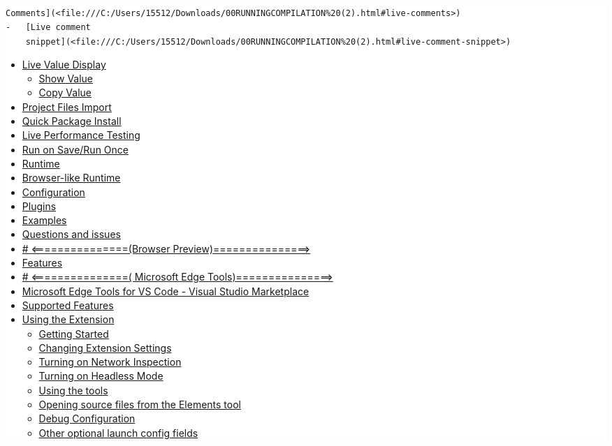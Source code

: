     Comments](<file:///C:/Users/15512/Downloads/00RUNNINGCOMPILATION%20(2).html#live-comments>)
    -   [Live comment
        snippet](<file:///C:/Users/15512/Downloads/00RUNNINGCOMPILATION%20(2).html#live-comment-snippet>)
-   [Live Value
    Display](<file:///C:/Users/15512/Downloads/00RUNNINGCOMPILATION%20(2).html#live-value-display>)
    -   [Show
        Value](<file:///C:/Users/15512/Downloads/00RUNNINGCOMPILATION%20(2).html#show-value>)
    -   [Copy
        Value](<file:///C:/Users/15512/Downloads/00RUNNINGCOMPILATION%20(2).html#copy-value>)
-   [Project Files
    Import](<file:///C:/Users/15512/Downloads/00RUNNINGCOMPILATION%20(2).html#project-files-import>)
-   [Quick Package
    Install](<file:///C:/Users/15512/Downloads/00RUNNINGCOMPILATION%20(2).html#quick-package-install>)
-   [Live Performance
    Testing](<file:///C:/Users/15512/Downloads/00RUNNINGCOMPILATION%20(2).html#live-performance-testing>)
-   [Run on Save/Run
    Once](<file:///C:/Users/15512/Downloads/00RUNNINGCOMPILATION%20(2).html#run-on-saverun-once>)
-   [Runtime](<file:///C:/Users/15512/Downloads/00RUNNINGCOMPILATION%20(2).html#runtime>)
-   [Browser-like
    Runtime](<file:///C:/Users/15512/Downloads/00RUNNINGCOMPILATION%20(2).html#browser-like-runtime>)
-   [Configuration](<file:///C:/Users/15512/Downloads/00RUNNINGCOMPILATION%20(2).html#configuration-7>)
-   [Plugins](<file:///C:/Users/15512/Downloads/00RUNNINGCOMPILATION%20(2).html#plugins>)
-   [Examples](<file:///C:/Users/15512/Downloads/00RUNNINGCOMPILATION%20(2).html#examples-1>)
-   [Questions and
    issues](<file:///C:/Users/15512/Downloads/00RUNNINGCOMPILATION%20(2).html#questions-and-issues>)
-   [\# \<===============(Browser
    Preview)===============\>](<file:///C:/Users/15512/Downloads/00RUNNINGCOMPILATION%20(2).html#h1-idbrowser-preview-52markmarkmarkmarkmarkmarkmarkbrowser-previewmarkmarkmarkmarkmarkmarkmarkh1>)
-   [Features](<file:///C:/Users/15512/Downloads/00RUNNINGCOMPILATION%20(2).html#features-26>)
-   [\# \<===============( Microsoft Edge
    Tools)===============\>](<file:///C:/Users/15512/Downloads/00RUNNINGCOMPILATION%20(2).html#h1-id-microsoft-edge-tools-52markmarkmarkmarkmarkmarkmark-microsoft-edge-toolsmarkmarkmarkmarkmarkmarkmarkh1>)
-   [Microsoft Edge Tools for VS Code - Visual Studio
    Marketplace](<file:///C:/Users/15512/Downloads/00RUNNINGCOMPILATION%20(2).html#microsoft-edge-tools-for-vs-code---visual-studio-marketplace>)
-   [Supported
    Features](<file:///C:/Users/15512/Downloads/00RUNNINGCOMPILATION%20(2).html#supported-features>)
-   [Using the
    Extension](<file:///C:/Users/15512/Downloads/00RUNNINGCOMPILATION%20(2).html#using-the-extension-1>)
    -   [Getting
        Started](<file:///C:/Users/15512/Downloads/00RUNNINGCOMPILATION%20(2).html#getting-started>)
    -   [Changing Extension
        Settings](<file:///C:/Users/15512/Downloads/00RUNNINGCOMPILATION%20(2).html#changing-extension-settings>)
    -   [Turning on Network
        Inspection](<file:///C:/Users/15512/Downloads/00RUNNINGCOMPILATION%20(2).html#turning-on-network-inspection>)
    -   [Turning on Headless
        Mode](<file:///C:/Users/15512/Downloads/00RUNNINGCOMPILATION%20(2).html#turning-on-headless-mode>)
    -   [Using the
        tools](<file:///C:/Users/15512/Downloads/00RUNNINGCOMPILATION%20(2).html#using-the-tools>)
    -   [Opening source files from the Elements
        tool](<file:///C:/Users/15512/Downloads/00RUNNINGCOMPILATION%20(2).html#opening-source-files-from-the-elements-tool>)
    -   [Debug
        Configuration](<file:///C:/Users/15512/Downloads/00RUNNINGCOMPILATION%20(2).html#debug-configuration>)
    -   [Other optional launch config
        fields](<file:///C:/Users/15512/Downloads/00RUNNINGCOMPILATION%20(2).html#other-optional-launch-config-fields>)